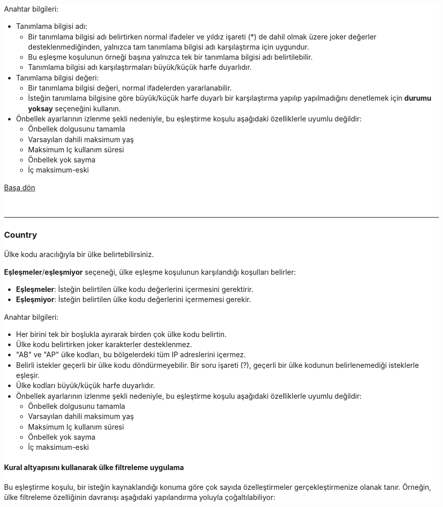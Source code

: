 Anahtar bilgileri:

- Tanımlama bilgisi adı:
  - Bir tanımlama bilgisi adı belirtirken normal ifadeler ve yıldız işareti (*) de dahil olmak üzere joker değerler desteklenmediğinden, yalnızca tam tanımlama bilgisi adı karşılaştırma için uygundur.
  - Bu eşleşme koşulunun örneği başına yalnızca tek bir tanımlama bilgisi adı belirtilebilir.
  - Tanımlama bilgisi adı karşılaştırmaları büyük/küçük harfe duyarlıdır.
- Tanımlama bilgisi değeri:
  - Bir tanımlama bilgisi değeri, normal ifadelerden yararlanabilir.
  - İsteğin tanımlama bilgisine göre büyük/küçük harfe duyarlı bir karşılaştırma yapılıp yapılmadığını denetlemek için **durumu yoksay** seçeneğini kullanın.
- Önbellek ayarlarının izlenme şekli nedeniyle, bu eşleştirme koşulu aşağıdaki özelliklerle uyumlu değildir:
  - Önbellek dolgusunu tamamla
  - Varsayılan dahili maksimum yaş
  - Maksimum Iç kullanım süresi
  - Önbellek yok sayma
  - İç maksimum-eski

[Başa dön](#reference-for-rules-engine-match-conditions)

</br>

---

### <a name="country"></a>Country

Ülke kodu aracılığıyla bir ülke belirtebilirsiniz. 

**Eşleşmeler**/**eşleşmiyor** seçeneği, ülke eşleşme koşulunun karşılandığı koşulları belirler:

- **Eşleşmeler**: İsteğin belirtilen ülke kodu değerlerini içermesini gerektirir. 
- **Eşleşmiyor**: İsteğin belirtilen ülke kodu değerlerini içermemesi gerekir.

Anahtar bilgileri:

- Her birini tek bir boşlukla ayırarak birden çok ülke kodu belirtin.
- Ülke kodu belirtirken joker karakterler desteklenmez.
- "AB" ve "AP" ülke kodları, bu bölgelerdeki tüm IP adreslerini içermez.
- Belirli istekler geçerli bir ülke kodu döndürmeyebilir. Bir soru işareti (?), geçerli bir ülke kodunun belirlenemediği isteklerle eşleşir.
- Ülke kodları büyük/küçük harfe duyarlıdır.
- Önbellek ayarlarının izlenme şekli nedeniyle, bu eşleştirme koşulu aşağıdaki özelliklerle uyumlu değildir:
  - Önbellek dolgusunu tamamla
  - Varsayılan dahili maksimum yaş
  - Maksimum Iç kullanım süresi
  - Önbellek yok sayma
  - İç maksimum-eski

#### <a name="implementing-country-filtering-by-using-the-rules-engine"></a>Kural altyapısını kullanarak ülke filtreleme uygulama

Bu eşleştirme koşulu, bir isteğin kaynaklandığı konuma göre çok sayıda özelleştirmeler gerçekleştirmenize olanak tanır. Örneğin, ülke filtreleme özelliğinin davranışı aşağıdaki yapılandırma yoluyla çoğaltılabiliyor:
